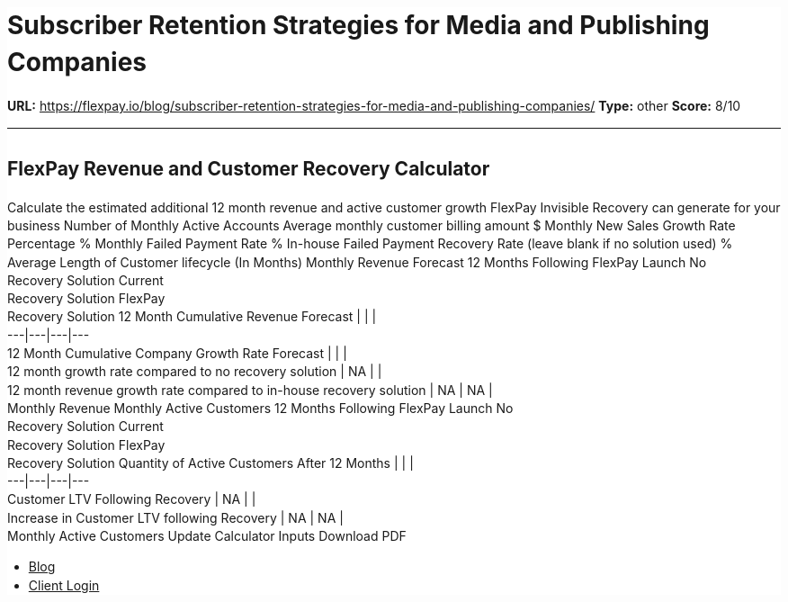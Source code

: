 # Subscriber Retention Strategies for Media and Publishing Companies

**URL:** https://flexpay.io/blog/subscriber-retention-strategies-for-media-and-publishing-companies/
**Type:** other
**Score:** 8/10

---

## FlexPay Revenue and Customer Recovery Calculator
Calculate the estimated additional 12 month revenue and active customer growth FlexPay Invisible Recovery can generate for your business
Number of Monthly Active Accounts 
Average monthly customer billing amount 
$
Monthly New Sales Growth Rate Percentage 
%
Monthly Failed Payment Rate 
%
In-house Failed Payment Recovery Rate (leave blank if no solution used) 
%
Average Length of Customer lifecycle (In Months) 
Monthly Revenue Forecast 12 Months Following FlexPay Launch
No  
Recovery Solution
Current  
Recovery Solution
FlexPay  
Recovery Solution
12 Month Cumulative Revenue Forecast |  |  |   
---|---|---|---  
12 Month Cumulative Company Growth Rate Forecast |  |  |   
12 month growth rate compared to no recovery solution | NA |  |   
12 month revenue growth rate compared to in-house recovery solution  | NA | NA |   
Monthly Revenue
Monthly Active Customers 12 Months Following FlexPay Launch
No  
Recovery Solution
Current  
Recovery Solution
FlexPay  
Recovery Solution
Quantity of Active Customers After 12 Months |  |  |   
---|---|---|---  
Customer LTV Following Recovery | NA |  |   
Increase in Customer LTV following Recovery  | NA | NA |   
Monthly Active Customers
Update Calculator Inputs Download PDF
[](https://event.on24.com/wcc/r/4234944/61087608FD6551EE323CAD8FB5BA752F?partnerref=website)
  * [Blog](https://flexpay.io/blog/)
  * [Client Login](https://client.flexpay.io/Account/Login)
